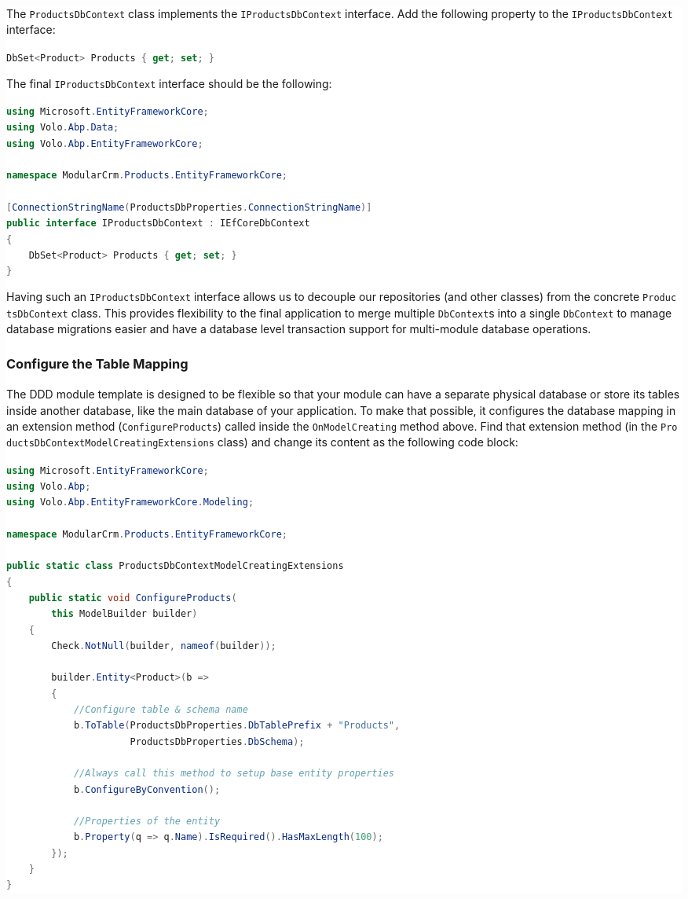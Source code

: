 The `ProductsDbContext` class implements the `IProductsDbContext` interface. Add the following property to the `IProductsDbContext` interface:

````csharp
DbSet<Product> Products { get; set; }
````

The final `IProductsDbContext` interface should be the following:

````csharp
using Microsoft.EntityFrameworkCore;
using Volo.Abp.Data;
using Volo.Abp.EntityFrameworkCore;

namespace ModularCrm.Products.EntityFrameworkCore;

[ConnectionStringName(ProductsDbProperties.ConnectionStringName)]
public interface IProductsDbContext : IEfCoreDbContext
{
    DbSet<Product> Products { get; set; }
}
````

Having such an `IProductsDbContext` interface allows us to decouple our repositories (and other classes) from the concrete `ProductsDbContext` class. This provides flexibility to the final application to merge multiple `DbContext`s into a single `DbContext` to manage database migrations easier and have a database level transaction support for multi-module database operations.

### Configure the Table Mapping

The DDD module template is designed to be flexible so that your module can have a separate physical database or store its tables inside another database, like the main database of your application. To make that possible, it configures the database mapping in an extension method (`ConfigureProducts`) called inside the `OnModelCreating` method above. Find that extension method (in the `ProductsDbContextModelCreatingExtensions` class) and change its content as the following code block:

````csharp
using Microsoft.EntityFrameworkCore;
using Volo.Abp;
using Volo.Abp.EntityFrameworkCore.Modeling;

namespace ModularCrm.Products.EntityFrameworkCore;

public static class ProductsDbContextModelCreatingExtensions
{
    public static void ConfigureProducts(
        this ModelBuilder builder)
    {
        Check.NotNull(builder, nameof(builder));

        builder.Entity<Product>(b =>
        {
            //Configure table & schema name
            b.ToTable(ProductsDbProperties.DbTablePrefix + "Products",
                      ProductsDbProperties.DbSchema);

            //Always call this method to setup base entity properties
            b.ConfigureByConvention();

            //Properties of the entity
            b.Property(q => q.Name).IsRequired().HasMaxLength(100);
        });
    }
}
````
